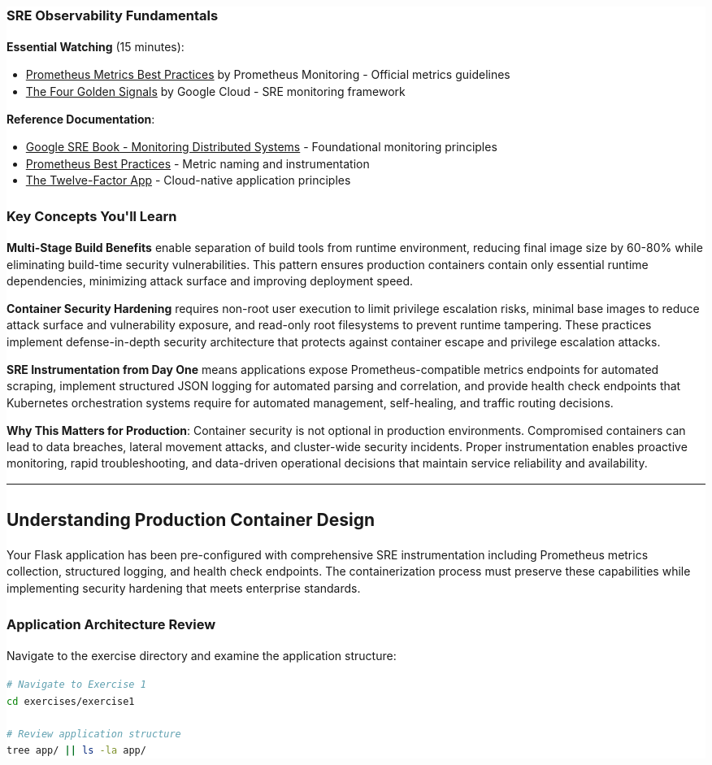 ### SRE Observability Fundamentals

**Essential Watching** (15 minutes):
- [Prometheus Metrics Best Practices](https://www.youtube.com/watch?v=67Ulrq6DxwA) by Prometheus Monitoring - Official metrics guidelines
- [The Four Golden Signals](https://www.youtube.com/watch?v=tEylFyxbDLE) by Google Cloud - SRE monitoring framework

**Reference Documentation**:
- [Google SRE Book - Monitoring Distributed Systems](https://sre.google/sre-book/monitoring-distributed-systems/) - Foundational monitoring principles
- [Prometheus Best Practices](https://prometheus.io/docs/practices/naming/) - Metric naming and instrumentation
- [The Twelve-Factor App](https://12factor.net/) - Cloud-native application principles

### Key Concepts You'll Learn

**Multi-Stage Build Benefits** enable separation of build tools from runtime environment, reducing final image size by 60-80% while eliminating build-time security vulnerabilities. This pattern ensures production containers contain only essential runtime dependencies, minimizing attack surface and improving deployment speed.

**Container Security Hardening** requires non-root user execution to limit privilege escalation risks, minimal base images to reduce attack surface and vulnerability exposure, and read-only root filesystems to prevent runtime tampering. These practices implement defense-in-depth security architecture that protects against container escape and privilege escalation attacks.

**SRE Instrumentation from Day One** means applications expose Prometheus-compatible metrics endpoints for automated scraping, implement structured JSON logging for automated parsing and correlation, and provide health check endpoints that Kubernetes orchestration systems require for automated management, self-healing, and traffic routing decisions.

**Why This Matters for Production**: Container security is not optional in production environments. Compromised containers can lead to data breaches, lateral movement attacks, and cluster-wide security incidents. Proper instrumentation enables proactive monitoring, rapid troubleshooting, and data-driven operational decisions that maintain service reliability and availability.

---

## Understanding Production Container Design

Your Flask application has been pre-configured with comprehensive SRE instrumentation including Prometheus metrics collection, structured logging, and health check endpoints. The containerization process must preserve these capabilities while implementing security hardening that meets enterprise standards.

### Application Architecture Review

Navigate to the exercise directory and examine the application structure:
```bash
# Navigate to Exercise 1
cd exercises/exercise1

# Review application structure
tree app/ || ls -la app/
```
